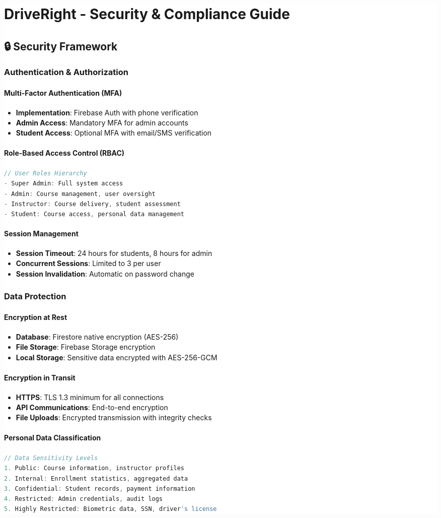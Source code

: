 # DriveRight - Security & Compliance Guide

## 🔒 Security Framework

### Authentication & Authorization

#### Multi-Factor Authentication (MFA)

- **Implementation**: Firebase Auth with phone verification
- **Admin Access**: Mandatory MFA for admin accounts
- **Student Access**: Optional MFA with email/SMS verification

#### Role-Based Access Control (RBAC)

```typescript
// User Roles Hierarchy
- Super Admin: Full system access
- Admin: Course management, user oversight
- Instructor: Course delivery, student assessment
- Student: Course access, personal data management
```

#### Session Management

- **Session Timeout**: 24 hours for students, 8 hours for admin
- **Concurrent Sessions**: Limited to 3 per user
- **Session Invalidation**: Automatic on password change

### Data Protection

#### Encryption at Rest

- **Database**: Firestore native encryption (AES-256)
- **File Storage**: Firebase Storage encryption
- **Local Storage**: Sensitive data encrypted with AES-256-GCM

#### Encryption in Transit

- **HTTPS**: TLS 1.3 minimum for all connections
- **API Communications**: End-to-end encryption
- **File Uploads**: Encrypted transmission with integrity checks

#### Personal Data Classification

```typescript
// Data Sensitivity Levels
1. Public: Course information, instructor profiles
2. Internal: Enrollment statistics, aggregated data
3. Confidential: Student records, payment information
4. Restricted: Admin credentials, audit logs
5. Highly Restricted: Biometric data, SSN, driver's license
```
